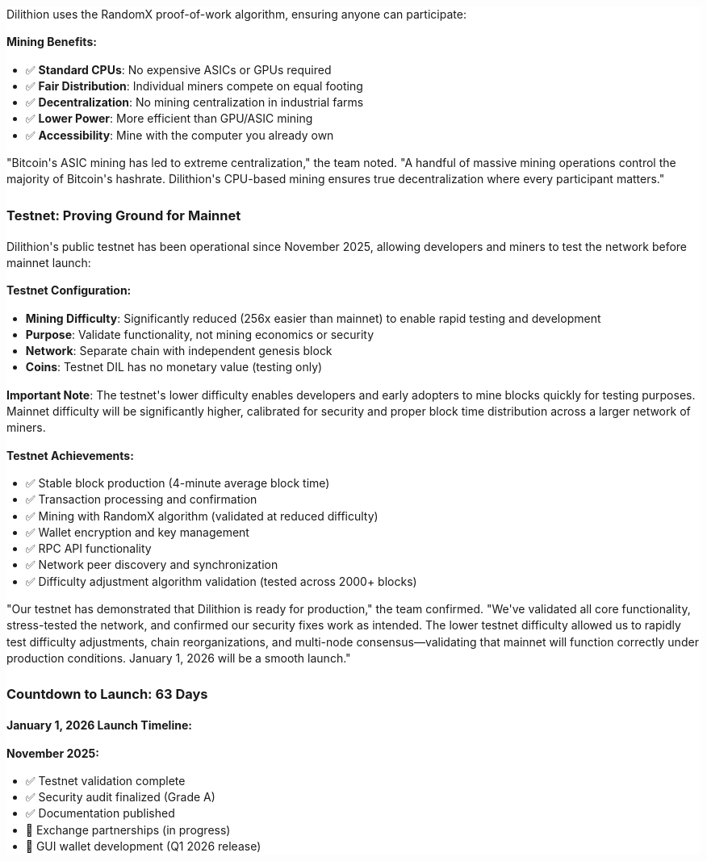 Dilithion uses the RandomX proof-of-work algorithm, ensuring anyone can participate:

**Mining Benefits:**
- ✅ **Standard CPUs**: No expensive ASICs or GPUs required
- ✅ **Fair Distribution**: Individual miners compete on equal footing
- ✅ **Decentralization**: No mining centralization in industrial farms
- ✅ **Lower Power**: More efficient than GPU/ASIC mining
- ✅ **Accessibility**: Mine with the computer you already own

"Bitcoin's ASIC mining has led to extreme centralization," the team noted. "A handful of massive mining operations control the majority of Bitcoin's hashrate. Dilithion's CPU-based mining ensures true decentralization where every participant matters."

### Testnet: Proving Ground for Mainnet

Dilithion's public testnet has been operational since November 2025, allowing developers and miners to test the network before mainnet launch:

**Testnet Configuration:**
- **Mining Difficulty**: Significantly reduced (256x easier than mainnet) to enable rapid testing and development
- **Purpose**: Validate functionality, not mining economics or security
- **Network**: Separate chain with independent genesis block
- **Coins**: Testnet DIL has no monetary value (testing only)

**Important Note**: The testnet's lower difficulty enables developers and early adopters to mine blocks quickly for testing purposes. Mainnet difficulty will be significantly higher, calibrated for security and proper block time distribution across a larger network of miners.

**Testnet Achievements:**
- ✅ Stable block production (4-minute average block time)
- ✅ Transaction processing and confirmation
- ✅ Mining with RandomX algorithm (validated at reduced difficulty)
- ✅ Wallet encryption and key management
- ✅ RPC API functionality
- ✅ Network peer discovery and synchronization
- ✅ Difficulty adjustment algorithm validation (tested across 2000+ blocks)

"Our testnet has demonstrated that Dilithion is ready for production," the team confirmed. "We've validated all core functionality, stress-tested the network, and confirmed our security fixes work as intended. The lower testnet difficulty allowed us to rapidly test difficulty adjustments, chain reorganizations, and multi-node consensus—validating that mainnet will function correctly under production conditions. January 1, 2026 will be a smooth launch."

### Countdown to Launch: 63 Days

**January 1, 2026 Launch Timeline:**

**November 2025:**
- ✅ Testnet validation complete
- ✅ Security audit finalized (Grade A)
- ✅ Documentation published
- 🔄 Exchange partnerships (in progress)
- 🔄 GUI wallet development (Q1 2026 release)
